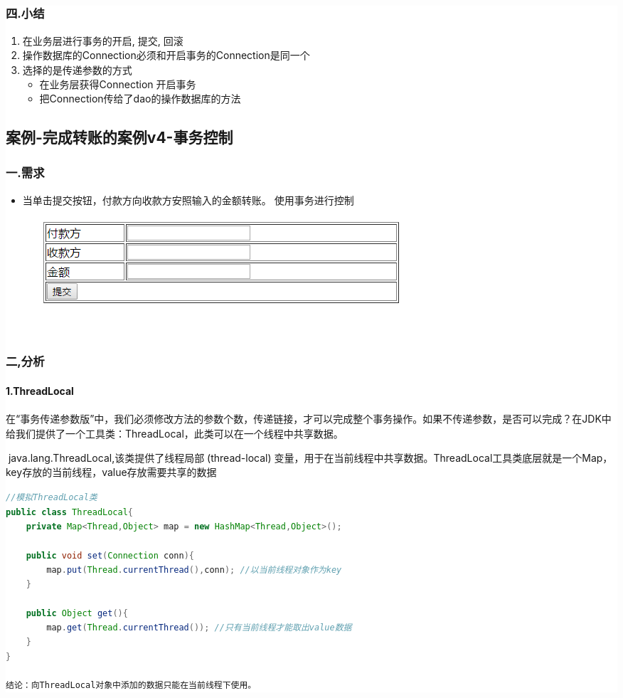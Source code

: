 

### 四.小结

1. 在业务层进行事务的开启, 提交, 回滚
2. 操作数据库的Connection必须和开启事务的Connection是同一个
3. 选择的是传递参数的方式
   + 在业务层获得Connection 开启事务
   + 把Connection传给了dao的操作数据库的方法





## 案例-完成转账的案例v4-事务控制 ##

### 一.需求 ###

- 当单击提交按钮，付款方向收款方安照输入的金额转账。 使用事务进行控制

  


![img](img/tu_1-1574219049777.png)

### 二,分析

#### 1.ThreadLocal

​	在“事务传递参数版”中，我们必须修改方法的参数个数，传递链接，才可以完成整个事务操作。如果不传递参数，是否可以完成？在JDK中给我们提供了一个工具类：ThreadLocal，此类可以在一个线程中共享数据。

​	java.lang.ThreadLocal,该类提供了线程局部 (thread-local) 变量，用于在当前线程中共享数据。ThreadLocal工具类底层就是一个Map，key存放的当前线程，value存放需要共享的数据

```java
//模拟ThreadLocal类 
public class ThreadLocal{
	private Map<Thread,Object> map = new HashMap<Thread,Object>();
	
	public void set(Connection conn){
		map.put(Thread.currentThread(),conn); //以当前线程对象作为key
	}
		
	public Object get(){
		map.get(Thread.currentThread()); //只有当前线程才能取出value数据
	}
}

结论：向ThreadLocal对象中添加的数据只能在当前线程下使用。
```
